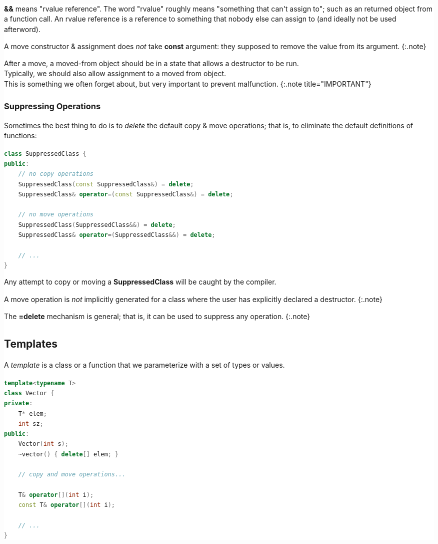 **&&** means "rvalue reference". The word "rvalue" roughly means "something that can't assign to"; such as an returned object from a function call. An rvalue reference is a reference to something that nobody else can assign to (and ideally not be used afterword).

A move constructor & assignment does *not* take **const** argument: they supposed to remove the value from its argument.
{:.note}

After a move, a moved-from object should be in a state that allows a destructor to be run.<br>
Typically, we should also allow assignment to a moved from object.<br>
This is something we often forget about, but very important to prevent malfunction.
{:.note title="IMPORTANT"}

### Suppressing Operations

Sometimes the best thing to do is to *delete* the default copy & move operations; that is, to eliminate the default definitions of functions:

```c++
class SuppressedClass {
public:
    // no copy operations
    SuppressedClass(const SuppressedClass&) = delete;
    SuppressedClass& operator=(const SuppressedClass&) = delete;

    // no move operations
    SuppressedClass(SuppressedClass&&) = delete;
    SuppressedClass& operator=(SuppressedClass&&) = delete;

    // ...
}
```

Any attempt to copy or moving a **SuppressedClass** will be caught by the compiler.

A move operation is *not* implicitly generated for a class where the user has explicitly declared a destructor.
{:.note}

The **=delete** mechanism is general; that is, it can be used to suppress any operation.
{:.note}

## Templates

A *template* is a class or a function that we parameterize with a set of types or values.

```c++
template<typename T>
class Vector {
private:
    T* elem;
    int sz;
public:
    Vector(int s);
    ~vector() { delete[] elem; }

    // copy and move operations...

    T& operator[](int i);
    const T& operator[](int i);

    // ...
}
```

